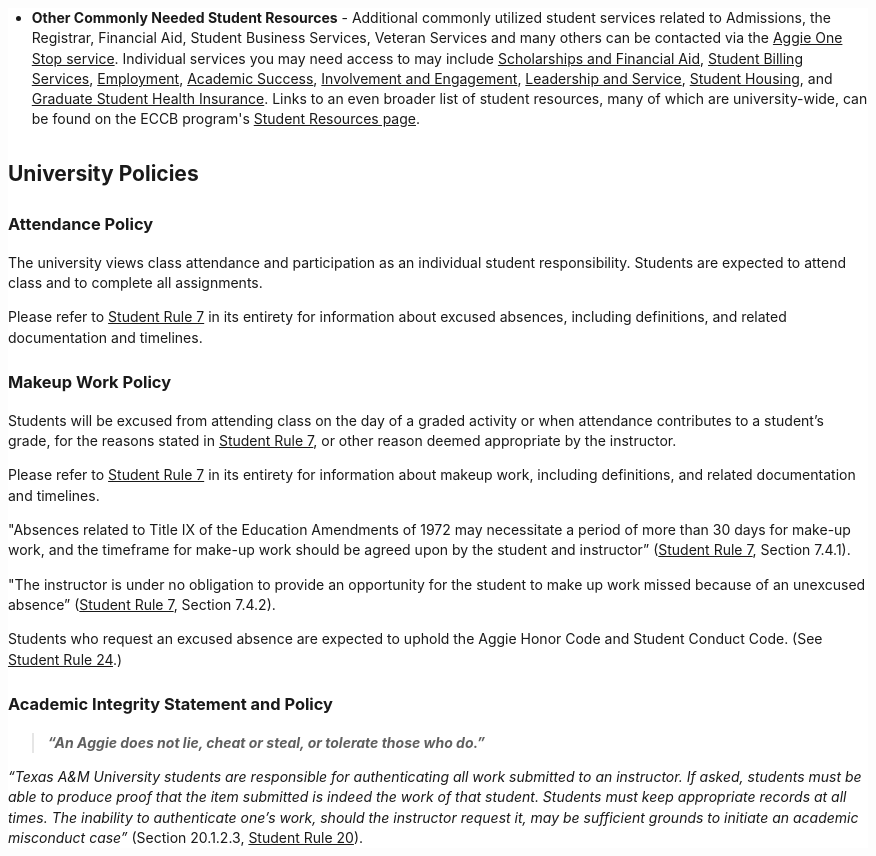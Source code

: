 * **Other Commonly Needed Student Resources** - Additional commonly utilized student services related to Admissions, the Registrar, Financial Aid, Student Business Services, Veteran Services and many others can be contacted via the [Aggie One Stop service](https://aggieonestop.tamu.edu/). Individual services you may need access to may include [Scholarships and Financial Aid](https://eccb.tamu.edu/scholarships-and-financial-aid/), [Student Billing Services](https://sbs.tamu.edu/), [Employment](https://www.tamu.edu/about/employment.html), [Academic Success](https://asc.tamu.edu/), [Involvement and Engagement](https://studentaffairs.tamu.edu/involvement-engagement/), [Leadership and Service](https://studentactivities.tamu.edu/), [Student Housing](https://reslife.tamu.edu/), and [Graduate Student Health Insurance](https://tamu.myahpcare.com/). Links to an even broader list of student resources, many of which are university-wide, can be found on the ECCB program's [Student Resources page](https://eccb.tamu.edu/student-resources/).




## University Policies



### Attendance Policy

The university views class attendance and participation as an individual student responsibility. Students are expected to attend class and to complete all assignments. 

Please refer to [Student Rule 7](https://student-rules.tamu.edu/rule07/) in its entirety for information about excused absences, including definitions, and related documentation and timelines.

### Makeup Work Policy

Students will be excused from attending class on the day of a graded activity or when attendance contributes to a student’s grade, for the reasons stated in [Student Rule 7](https://student-rules.tamu.edu/rule07/), or other reason deemed appropriate by the instructor. 

Please refer to [Student Rule 7](https://student-rules.tamu.edu/rule07/) in its entirety for information about makeup work, including definitions, and related documentation and timelines.

"Absences related to Title IX of the Education Amendments of 1972 may necessitate a period of more than 30 days for make-up work, and the timeframe for make-up work should be agreed upon by the student and instructor” ([Student Rule 7](https://student-rules.tamu.edu/rule07/), Section 7.4.1).

"The instructor is under no obligation to provide an opportunity for the student to make up work missed because of an unexcused absence” ([Student Rule 7](https://student-rules.tamu.edu/rule07/), Section 7.4.2).

Students who request an excused absence are expected to uphold the Aggie Honor Code and Student Conduct Code. (See [Student Rule 24](https://student-rules.tamu.edu/rule24/).)

### Academic Integrity Statement and Policy

> ***“An Aggie does not lie, cheat or steal, or tolerate those who do.”***

*“Texas A&M University students are responsible for authenticating all work submitted to an instructor. If asked, students must be able to produce proof that the item submitted is indeed the work of that student. Students must keep appropriate records at all times. The inability to authenticate one’s work, should the instructor request it, may be sufficient grounds to initiate an academic misconduct case”* (Section 20.1.2.3, [Student Rule 20](https://aggiehonor.tamu.edu/Rules-and-Procedures/Rules/Honor-System-Rules)).
